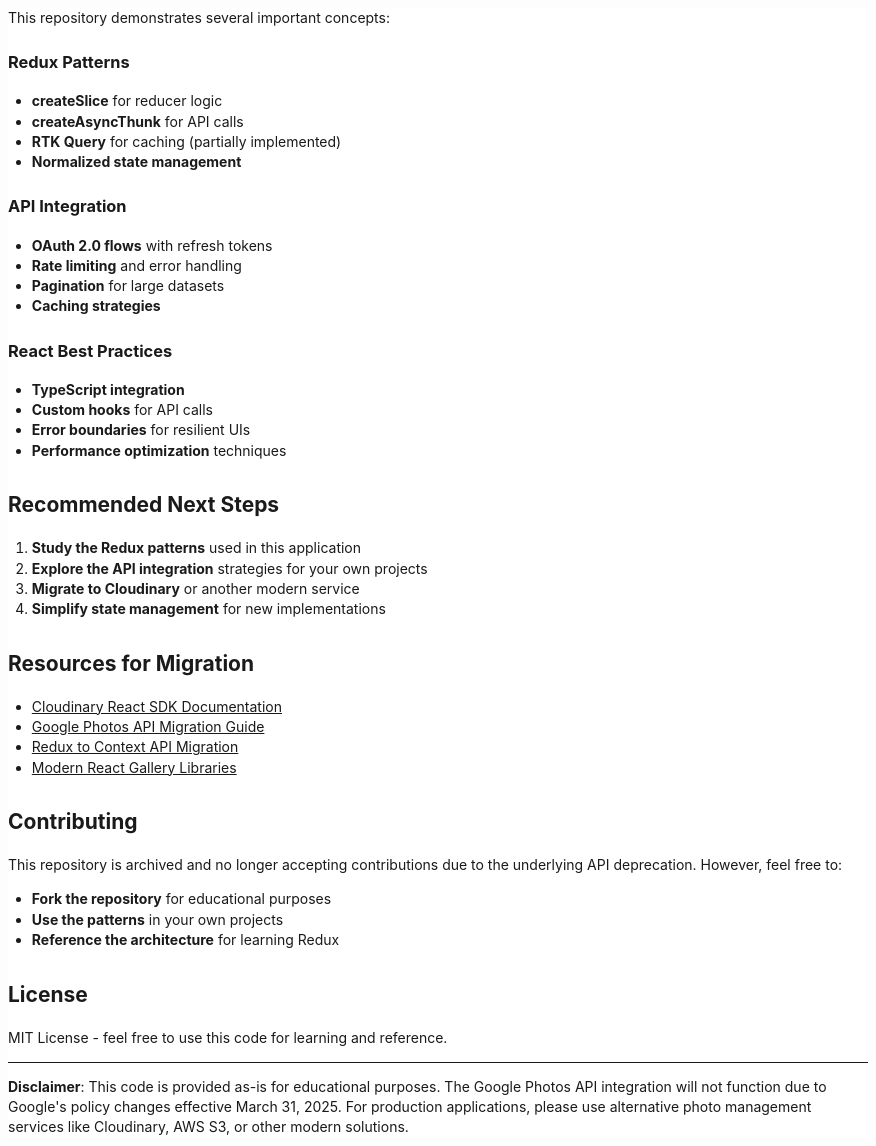 This repository demonstrates several important concepts:

### Redux Patterns
- **createSlice** for reducer logic
- **createAsyncThunk** for API calls
- **RTK Query** for caching (partially implemented)
- **Normalized state management**

### API Integration
- **OAuth 2.0 flows** with refresh tokens
- **Rate limiting** and error handling
- **Pagination** for large datasets
- **Caching strategies**

### React Best Practices
- **TypeScript integration**
- **Custom hooks** for API calls
- **Error boundaries** for resilient UIs
- **Performance optimization** techniques

## Recommended Next Steps

1. **Study the Redux patterns** used in this application
2. **Explore the API integration** strategies for your own projects
3. **Migrate to Cloudinary** or another modern service
4. **Simplify state management** for new implementations

## Resources for Migration

- [Cloudinary React SDK Documentation](https://cloudinary.com/documentation/react_integration)
- [Google Photos API Migration Guide](https://developers.google.com/photos/support/updates)
- [Redux to Context API Migration](https://react.dev/reference/react/useContext)
- [Modern React Gallery Libraries](https://github.com/topics/react-gallery)

## Contributing

This repository is archived and no longer accepting contributions due to the underlying API deprecation. However, feel free to:

- **Fork the repository** for educational purposes
- **Use the patterns** in your own projects
- **Reference the architecture** for learning Redux

## License

MIT License - feel free to use this code for learning and reference.

---

**Disclaimer**: This code is provided as-is for educational purposes. The Google Photos API integration will not function due to Google's policy changes effective March 31, 2025. For production applications, please use alternative photo management services like Cloudinary, AWS S3, or other modern solutions.